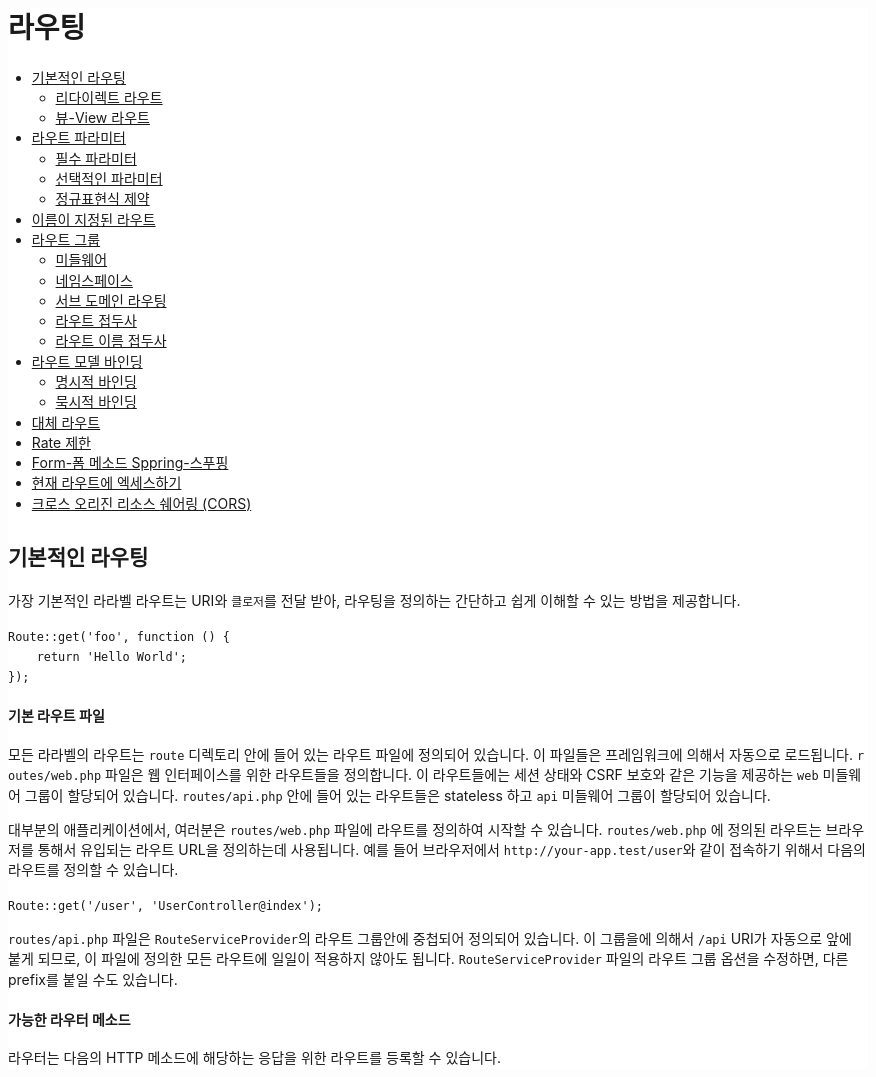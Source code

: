 # 라우팅

- [기본적인 라우팅](#basic-routing)
    - [리다이렉트 라우트](#redirect-routes)
    - [뷰-View 라우트](#view-routes)
- [라우트 파라미터](#route-parameters)
    - [필수 파라미터](#required-parameters)
    - [선택적인 파라미터](#parameters-optional-parameters)
    - [정규표현식 제약](#parameters-regular-expression-constraints)
- [이름이 지정된 라우트](#named-routes)
- [라우트 그룹](#route-groups)
    - [미들웨어](#route-group-middleware)
    - [네임스페이스](#route-group-namespaces)
    - [서브 도메인 라우팅](#route-group-subdomain-routing)
    - [라우트 접두사](#route-group-prefixes)
    - [라우트 이름 접두사](#route-group-name-prefixes)
- [라우트 모델 바인딩](#route-model-binding)
    - [명시적 바인딩](#implicit-binding)
    - [묵시적 바인딩](#explicit-binding)
- [대체 라우트](#fallback-routes)
- [Rate 제한](#rate-limiting)
- [Form-폼 메소드 Sppring-스푸핑](#form-method-spoofing)
- [현재 라우트에 엑세스하기](#accessing-the-current-route)
- [크로스 오리진 리소스 쉐어링 (CORS)](#cors)

<a name="basic-routing"></a>
## 기본적인 라우팅

가장 기본적인 라라벨 라우트는 URI와 `클로저`를 전달 받아, 라우팅을 정의하는 간단하고 쉽게 이해할 수 있는 방법을 제공합니다.

    Route::get('foo', function () {
        return 'Hello World';
    });

#### 기본 라우트 파일

모든 라라벨의 라우트는 `route` 디렉토리 안에 들어 있는 라우트 파일에 정의되어 있습니다. 이 파일들은 프레임워크에 의해서 자동으로 로드됩니다. `routes/web.php` 파일은 웹 인터페이스를 위한 라우트들을 정의합니다. 이 라우트들에는 세션 상태와 CSRF 보호와 같은 기능을 제공하는 `web` 미들웨어 그룹이 할당되어 있습니다. `routes/api.php` 안에 들어 있는 라우트들은 stateless 하고 `api` 미들웨어 그룹이 할당되어 있습니다.

대부분의 애플리케이션에서, 여러분은 `routes/web.php` 파일에 라우트를 정의하여 시작할 수 있습니다. `routes/web.php` 에 정의된 라우트는 브라우저를 통해서 유입되는 라우트 URL을 정의하는데 사용됩니다. 예를 들어 브라우저에서 `http://your-app.test/user`와 같이 접속하기 위해서 다음의 라우트를 정의할 수 있습니다.

    Route::get('/user', 'UserController@index');

`routes/api.php` 파일은 `RouteServiceProvider`의 라우트 그룹안에 중첩되어 정의되어 있습니다. 이 그룹을에 의해서 `/api` URI가 자동으로 앞에 붙게 되므로, 이 파일에 정의한 모든 라우트에 일일이 적용하지 않아도 됩니다. `RouteServiceProvider` 파일의 라우트 그룹 옵션을 수정하면, 다른 prefix를 붙일 수도 있습니다.

#### 가능한 라우터 메소드

라우터는 다음의 HTTP 메소드에 해당하는 응답을 위한 라우트를 등록할 수 있습니다.
